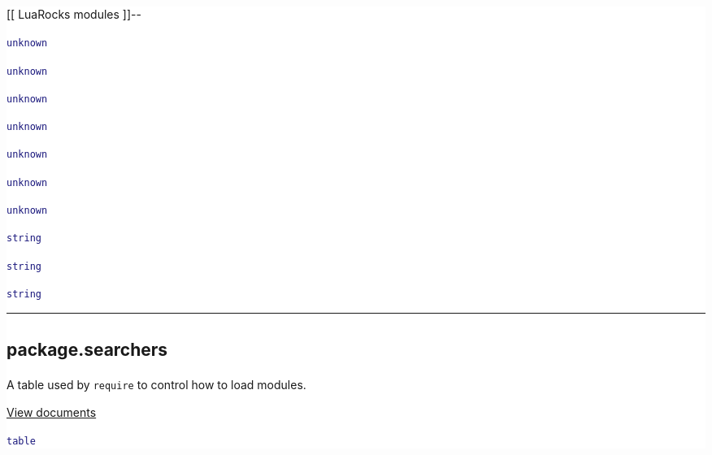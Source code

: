  [[ LuaRocks modules ]]--


```lua
unknown
```


```lua
unknown
```


```lua
unknown
```


```lua
unknown
```


```lua
unknown
```


```lua
unknown
```


```lua
unknown
```


```lua
string
```


```lua
string
```


```lua
string
```


---

## package.searchers


A table used by `require` to control how to load modules.

[View documents](http://www.lua.org/manual/5.4/manual.html#pdf-package.searchers)



```lua
table
```
